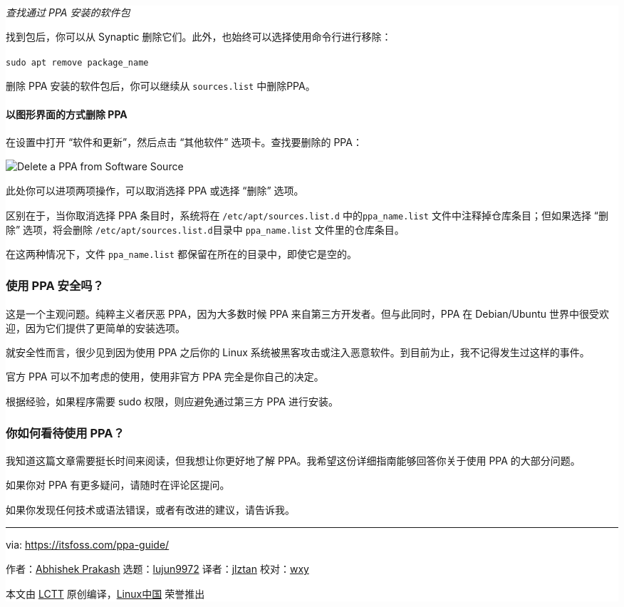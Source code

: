 *查找通过 PPA 安装的软件包*

找到包后，你可以从 Synaptic 删除它们。此外，也始终可以选择使用命令行进行移除：

```
sudo apt remove package_name
```

删除 PPA 安装的软件包后，你可以继续从 `sources.list` 中删除PPA。

#### 以图形界面的方式删除 PPA

在设置中打开 “软件和更新”，然后点击 “其他软件” 选项卡。查找要删除的 PPA：

![Delete a PPA from Software Source][21]

此处你可以进项两项操作，可以取消选择 PPA 或选择 “删除” 选项。

区别在于，当你取消选择 PPA 条目时，系统将在 `/etc/apt/sources.list.d` 中的`ppa_name.list` 文件中注释掉仓库条目；但如果选择 “删除” 选项，将会删除 `/etc/apt/sources.list.d`目录中 `ppa_name.list` 文件里的仓库条目。

在这两种情况下，文件 `ppa_name.list` 都保留在所在的目录中，即使它是空的。

### 使用 PPA 安全吗？

这是一个主观问题。纯粹主义者厌恶 PPA，因为大多数时候 PPA 来自第三方开发者。但与此同时，PPA 在 Debian/Ubuntu 世界中很受欢迎，因为它们提供了更简单的安装选项。

就安全性而言，很少见到因为使用 PPA 之后你的 Linux 系统被黑客攻击或注入恶意软件。到目前为止，我不记得发生过这样的事件。

官方 PPA 可以不加考虑的使用，使用非官方 PPA 完全是你自己的决定。

根据经验，如果程序需要 sudo 权限，则应避免通过第三方 PPA 进行安装。

### 你如何看待使用 PPA？

我知道这篇文章需要挺长时间来阅读，但我想让你更好地了解 PPA。我希望这份详细指南能够回答你关于使用 PPA 的大部分问题。

如果你对 PPA 有更多疑问，请随时在评论区提问。

如果你发现任何技术或语法错误，或者有改进的建议，请告诉我。

------

via: https://itsfoss.com/ppa-guide/

作者：[Abhishek Prakash][a]
选题：[lujun9972][b]
译者：[jlztan](https://github.com/jlztan)
校对：[wxy](https://github.com/wxy)

本文由 [LCTT](https://github.com/LCTT/TranslateProject) 原创编译，[Linux中国](https://linux.cn/) 荣誉推出

[a]: https://itsfoss.com/author/abhishek/
[b]: https://github.com/lujun9972
[1]: https://itsfoss.com/remove-install-software-ubuntu/
[2]: https://i1.wp.com/itsfoss.com/wp-content/uploads/2018/12/what-is-ppa.png?resize=800%2C450&ssl=1
[3]: http://archive.ubuntu.com/ubuntu/dists/
[4]: http://archive.ubuntu.com/ubuntu/dists/xenial/main/
[5]: https://wiki.debian.org/Apt
[6]: https://itsfoss.com/apt-command-guide/
[7]: https://launchpad.net/ubuntu/+ppas
[8]: https://i2.wp.com/itsfoss.com/wp-content/uploads/2018/01/ppa-sources-list-files.png?resize=800%2C259&ssl=1
[9]: https://i1.wp.com/itsfoss.com/wp-content/uploads/2018/01/content-of-ppa-list.png?ssl=1
[10]: https://linux.cn/article-9172-1.html
[11]: https://itsfoss.com/how-to-know-ubuntu-unity-version/
[12]: https://i1.wp.com/itsfoss.com/wp-content/uploads/2017/12/verify-ppa-availibility-version.jpg?resize=800%2C481&ssl=1
[13]: https://launchpad.net/
[14]: https://itsfoss.com/failed-to-download-repository-information-ubuntu-13-04/
[15]: https://i1.wp.com/itsfoss.com/wp-content/uploads/2013/04/Failed-to-download-repository-information-Ubuntu-13.04.png?ssl=1
[16]: https://i2.wp.com/itsfoss.com/wp-content/uploads/2018/12/deb-from-ppa.jpg?resize=800%2C483&ssl=1
[17]: https://i2.wp.com/itsfoss.com/wp-content/uploads/2018/12/deb-from-ppa-2.jpg?resize=800%2C477&ssl=1
[18]: https://itsfoss.com/gdebi-default-ubuntu-software-center/
[19]: https://itsfoss.com/how-to-remove-or-delete-ppas-quick-tip/
[20]: https://i1.wp.com/itsfoss.com/wp-content/uploads/2018/01/ppa-synaptic-manager.jpeg?resize=800%2C394&ssl=1
[21]: https://i2.wp.com/itsfoss.com/wp-content/uploads/2012/08/Delete-a-PPA.jpeg?ssl=1


[#]: collector: (lujun9972)
[#]: translator: (jlztan)
[#]: reviewer: (wxy)
[#]: publisher: (wxy)
[#]: url: (https://linux.cn/article-10456-1.html)
[#]: subject: (What is PPA? Everything You Need to Know About PPA in Linux)
[#]: via: (https://itsfoss.com/ppa-guide/)
[#]: author: (Abhishek Prakash  https://itsfoss.com/author/abhishek/)